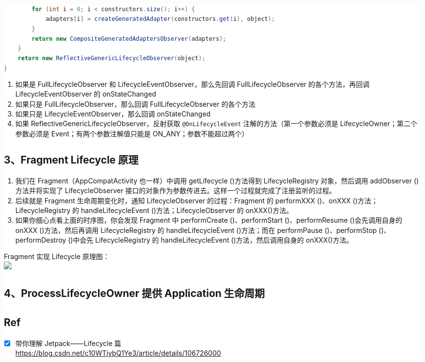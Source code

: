 ```java
        for (int i = 0; i < constructors.size(); i++) {
            adapters[i] = createGeneratedAdapter(constructors.get(i), object);
        }
        return new CompositeGeneratedAdaptersObserver(adapters);
    }
    return new ReflectiveGenericLifecycleObserver(object);
}
```

1. 如果是 FullLifecycleObserver 和 LifecycleEventObserver，那么先回调 FullLifecycleObserver 的各个方法，再回调 LifecycleEventObserver 的 onStateChanged
2. 如果只是 FullLifecycleObserver，那么回调 FullLifecycleObserver 的各个方法
3. 如果只是 LifecycleEventObserver，那么回调 onStateChanged
4. 如果 ReflectiveGenericLifecycleObserver，反射获取 `@OnLifecycleEvent` 注解的方法（第一个参数必须是 LifecycleOwner；第二个参数必须是 Event；有两个参数注解值只能是 ON_ANY；参数不能超过两个）

## 3、Fragment Lifecycle 原理

1. 我们在 Fragment（AppCompatActivity 也一样）中调用 getLifecycle ()方法得到 LifecycleRegistry 对象，然后调用 addObserver ()方法并将实现了 LifecycleObserver 接口的对象作为参数传进去。这样一个过程就完成了注册监听的过程。
2. 后续就是 Fragment 生命周期变化时，通知 LifecycleObserver 的过程：Fragment 的 performXXX ()、onXXX ()方法；LifecycleRegistry 的 handleLifecycleEvent ()方法；LifecycleObserver 的 onXXX()方法。
3. 如果你细心点看上面的时序图，你会发现 Fragment 中 performCreate ()、performStart ()、performResume ()会先调用自身的 onXXX ()方法，然后再调用 LifecycleRegistry 的 handleLifecycleEvent ()方法；而在 performPause ()、performStop ()、performDestroy ()中会先 LifecycleRegistry 的 handleLifecycleEvent ()方法，然后调用自身的 onXXX()方法。

Fragment 实现 Lifecycle 原理图：<br>![](https://img-blog.csdnimg.cn/20190117102726258.png?x-oss-process=image/watermark,type_ZmFuZ3poZW5naGVpdGk,shadow_10,text_aHR0cHM6Ly9ibG9nLmNzZG4ubmV0L3NkX3podXpoaXBlbmc=,size_16,color_FFFFFF,t_70#id=FrlSf&originHeight=2242&originWidth=1372&originalType=binary&ratio=1&rotation=0&showTitle=false&status=done&style=stroke&title=)

## 4、ProcessLifecycleOwner 提供 Application 生命周期

## Ref

- [x] 带你理解 Jetpack——Lifecycle 篇<br><https://blog.csdn.net/c10WTiybQ1Ye3/article/details/106726000>
